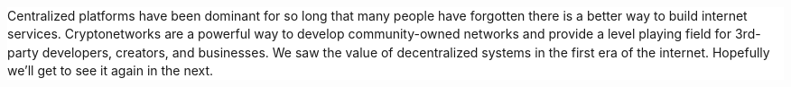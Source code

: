 Centralized platforms have been dominant for so long that many people have forgotten there is a better way to build internet services. Cryptonetworks are a powerful way to develop community-owned networks and provide a level playing field for 3rd-party developers, creators, and businesses. We saw the value of decentralized systems in the first era of the internet. Hopefully we’ll get to see it again in the next.
